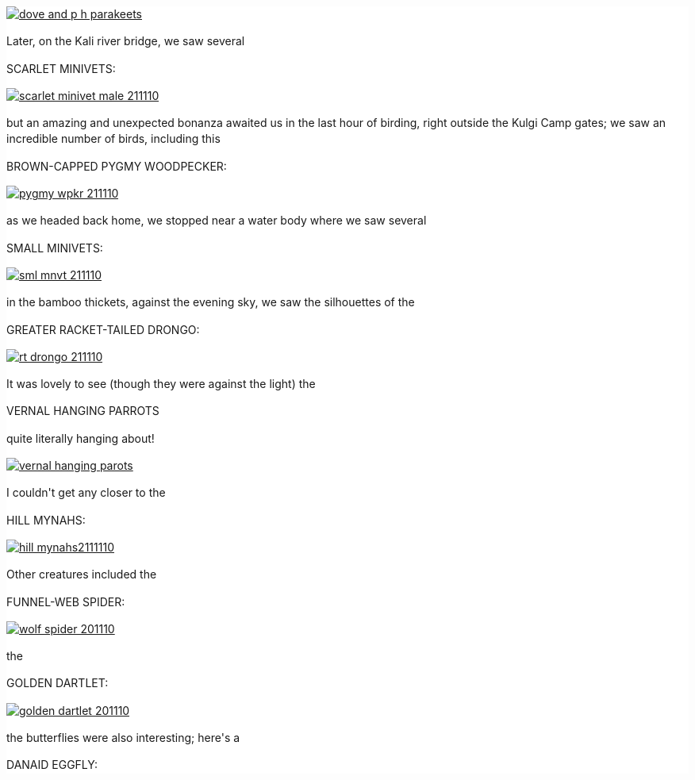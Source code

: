 
<a href="http://s835.photobucket.com/albums/zz275/dffrntpx/?action=view&amp;current=IMG_6783.jpg" target="_blank"><img src="http://i835.photobucket.com/albums/zz275/dffrntpx/IMG_6783.jpg" border="0" alt="dove and p h parakeets"></a>

Later, on the Kali river bridge, we saw several 

SCARLET MINIVETS:

<a href="http://s835.photobucket.com/albums/zz275/dffrntpx/?action=view&amp;current=IMG_6771.jpg" target="_blank"><img src="http://i835.photobucket.com/albums/zz275/dffrntpx/IMG_6771.jpg" border="0" alt="scarlet minivet male 211110"></a>

but an amazing and unexpected bonanza awaited us in the last hour of birding, right outside the Kulgi Camp gates; we saw an incredible number of birds, including this

BROWN-CAPPED PYGMY WOODPECKER:

<a href="http://s835.photobucket.com/albums/zz275/dffrntpx/?action=view&amp;current=IMG_6920.jpg" target="_blank"><img src="http://i835.photobucket.com/albums/zz275/dffrntpx/IMG_6920.jpg" border="0" alt="pygmy wpkr 211110"></a>

as we headed back home, we stopped near a water body where we saw several

SMALL MINIVETS:

<a href="http://s835.photobucket.com/albums/zz275/dffrntpx/?action=view&amp;current=IMG_7002.jpg" target="_blank"><img src="http://i835.photobucket.com/albums/zz275/dffrntpx/IMG_7002.jpg" border="0" alt="sml mnvt 211110"></a>


in the bamboo thickets, against the evening sky, we saw the silhouettes of the

GREATER RACKET-TAILED DRONGO:


<a href="http://s835.photobucket.com/albums/zz275/dffrntpx/?action=view&amp;current=IMG_7011.jpg" target="_blank"><img src="http://i835.photobucket.com/albums/zz275/dffrntpx/IMG_7011.jpg" border="0" alt="rt drongo 211110"></a>

It was lovely to see (though they were against the light) the

VERNAL HANGING PARROTS 

quite literally hanging about!

<a href="http://s835.photobucket.com/albums/zz275/dffrntpx/?action=view&amp;current=IMG_6849.jpg" target="_blank"><img src="http://i835.photobucket.com/albums/zz275/dffrntpx/IMG_6849.jpg" border="0" alt="vernal hanging parots"></a>

I couldn't get any closer to the

HILL MYNAHS:

<a href="http://s835.photobucket.com/albums/zz275/dffrntpx/?action=view&amp;current=IMG_6707.jpg" target="_blank"><img src="http://i835.photobucket.com/albums/zz275/dffrntpx/IMG_6707.jpg" border="0" alt="hill mynahs2111110"></a>


Other creatures included the

FUNNEL-WEB SPIDER:

<a href="http://s835.photobucket.com/albums/zz275/dffrntpx/?action=view&amp;current=IMG_6558-1.jpg" target="_blank"><img src="http://i835.photobucket.com/albums/zz275/dffrntpx/IMG_6558-1.jpg" border="0" alt="wolf spider 201110"></a>

the

GOLDEN DARTLET:

<a href="http://s835.photobucket.com/albums/zz275/dffrntpx/?action=view&amp;current=IMG_6609.jpg" target="_blank"><img src="http://i835.photobucket.com/albums/zz275/dffrntpx/IMG_6609.jpg" border="0" alt="golden dartlet 201110"></a>

the butterflies were also interesting; here's a 

DANAID EGGFLY:
